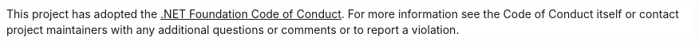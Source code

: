 This project has adopted the [.NET Foundation Code of Conduct](https://dotnetfoundation.org/code-of-conduct). For more information see the Code of Conduct itself or contact project maintainers with any additional questions or comments or to report a violation.
